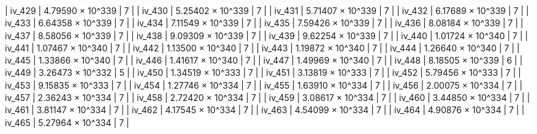 | iv_429 | 4.79590 × 10^339 | 7 |
| iv_430 | 5.25402 × 10^339 | 7 |
| iv_431 | 5.71407 × 10^339 | 7 |
| iv_432 | 6.17689 × 10^339 | 7 |
| iv_433 | 6.64358 × 10^339 | 7 |
| iv_434 | 7.11549 × 10^339 | 7 |
| iv_435 | 7.59426 × 10^339 | 7 |
| iv_436 | 8.08184 × 10^339 | 7 |
| iv_437 | 8.58056 × 10^339 | 7 |
| iv_438 | 9.09309 × 10^339 | 7 |
| iv_439 | 9.62254 × 10^339 | 7 |
| iv_440 | 1.01724 × 10^340 | 7 |
| iv_441 | 1.07467 × 10^340 | 7 |
| iv_442 | 1.13500 × 10^340 | 7 |
| iv_443 | 1.19872 × 10^340 | 7 |
| iv_444 | 1.26640 × 10^340 | 7 |
| iv_445 | 1.33866 × 10^340 | 7 |
| iv_446 | 1.41617 × 10^340 | 7 |
| iv_447 | 1.49969 × 10^340 | 7 |
| iv_448 | 8.18505 × 10^339 | 6 |
| iv_449 | 3.26473 × 10^332 | 5 |
| iv_450 | 1.34519 × 10^333 | 7 |
| iv_451 | 3.13819 × 10^333 | 7 |
| iv_452 | 5.79456 × 10^333 | 7 |
| iv_453 | 9.15835 × 10^333 | 7 |
| iv_454 | 1.27746 × 10^334 | 7 |
| iv_455 | 1.63910 × 10^334 | 7 |
| iv_456 | 2.00075 × 10^334 | 7 |
| iv_457 | 2.36243 × 10^334 | 7 |
| iv_458 | 2.72420 × 10^334 | 7 |
| iv_459 | 3.08617 × 10^334 | 7 |
| iv_460 | 3.44850 × 10^334 | 7 |
| iv_461 | 3.81147 × 10^334 | 7 |
| iv_462 | 4.17545 × 10^334 | 7 |
| iv_463 | 4.54099 × 10^334 | 7 |
| iv_464 | 4.90876 × 10^334 | 7 |
| iv_465 | 5.27964 × 10^334 | 7 |